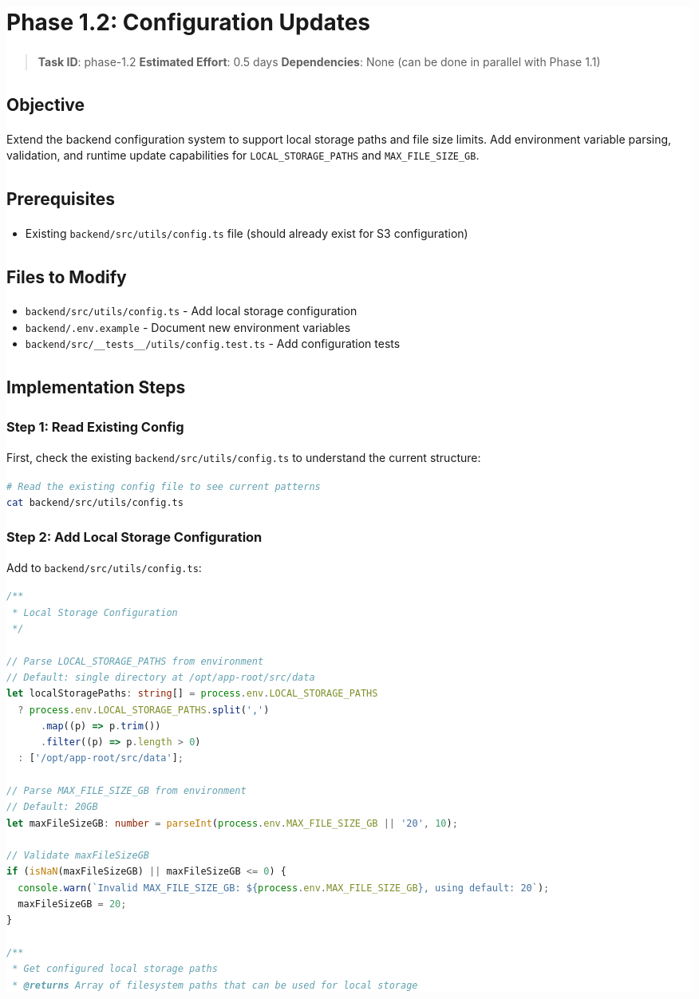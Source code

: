 # Phase 1.2: Configuration Updates

> **Task ID**: phase-1.2
> **Estimated Effort**: 0.5 days
> **Dependencies**: None (can be done in parallel with Phase 1.1)

## Objective

Extend the backend configuration system to support local storage paths and file size limits. Add environment variable parsing, validation, and runtime update capabilities for `LOCAL_STORAGE_PATHS` and `MAX_FILE_SIZE_GB`.

## Prerequisites

- Existing `backend/src/utils/config.ts` file (should already exist for S3 configuration)

## Files to Modify

- `backend/src/utils/config.ts` - Add local storage configuration
- `backend/.env.example` - Document new environment variables
- `backend/src/__tests__/utils/config.test.ts` - Add configuration tests

## Implementation Steps

### Step 1: Read Existing Config

First, check the existing `backend/src/utils/config.ts` to understand the current structure:

```bash
# Read the existing config file to see current patterns
cat backend/src/utils/config.ts
```

### Step 2: Add Local Storage Configuration

Add to `backend/src/utils/config.ts`:

```typescript
/**
 * Local Storage Configuration
 */

// Parse LOCAL_STORAGE_PATHS from environment
// Default: single directory at /opt/app-root/src/data
let localStoragePaths: string[] = process.env.LOCAL_STORAGE_PATHS
  ? process.env.LOCAL_STORAGE_PATHS.split(',')
      .map((p) => p.trim())
      .filter((p) => p.length > 0)
  : ['/opt/app-root/src/data'];

// Parse MAX_FILE_SIZE_GB from environment
// Default: 20GB
let maxFileSizeGB: number = parseInt(process.env.MAX_FILE_SIZE_GB || '20', 10);

// Validate maxFileSizeGB
if (isNaN(maxFileSizeGB) || maxFileSizeGB <= 0) {
  console.warn(`Invalid MAX_FILE_SIZE_GB: ${process.env.MAX_FILE_SIZE_GB}, using default: 20`);
  maxFileSizeGB = 20;
}

/**
 * Get configured local storage paths
 * @returns Array of filesystem paths that can be used for local storage
```